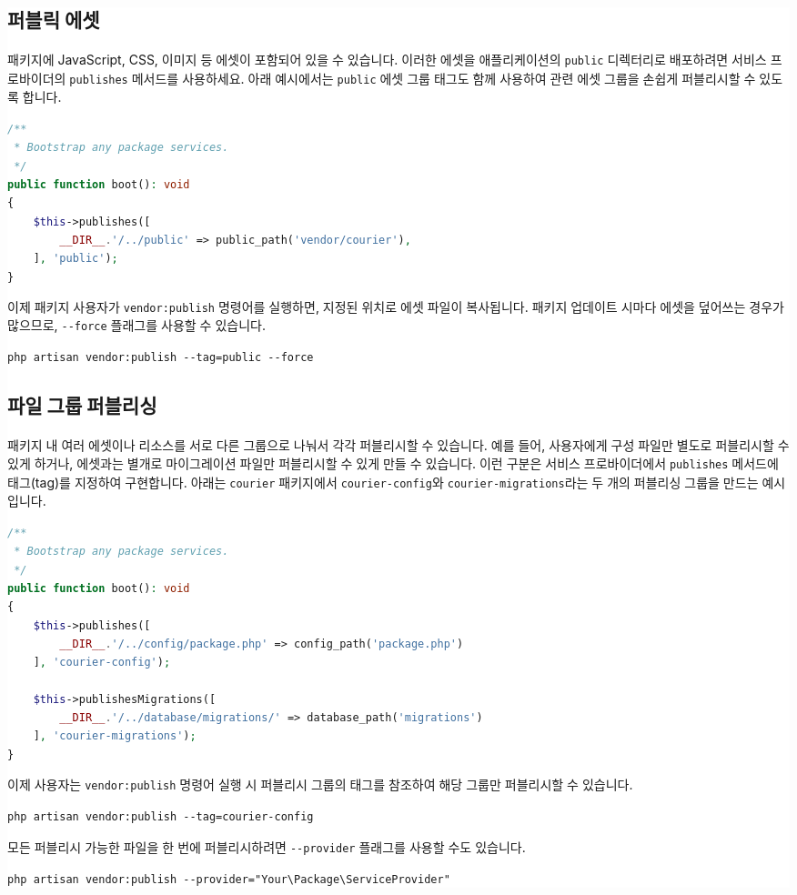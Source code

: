 <a name="public-assets"></a>
## 퍼블릭 에셋

패키지에 JavaScript, CSS, 이미지 등 에셋이 포함되어 있을 수 있습니다. 이러한 에셋을 애플리케이션의 `public` 디렉터리로 배포하려면 서비스 프로바이더의 `publishes` 메서드를 사용하세요. 아래 예시에서는 `public` 에셋 그룹 태그도 함께 사용하여 관련 에셋 그룹을 손쉽게 퍼블리시할 수 있도록 합니다.

```php
/**
 * Bootstrap any package services.
 */
public function boot(): void
{
    $this->publishes([
        __DIR__.'/../public' => public_path('vendor/courier'),
    ], 'public');
}
```

이제 패키지 사용자가 `vendor:publish` 명령어를 실행하면, 지정된 위치로 에셋 파일이 복사됩니다. 패키지 업데이트 시마다 에셋을 덮어쓰는 경우가 많으므로, `--force` 플래그를 사용할 수 있습니다.

```shell
php artisan vendor:publish --tag=public --force
```

<a name="publishing-file-groups"></a>
## 파일 그룹 퍼블리싱

패키지 내 여러 에셋이나 리소스를 서로 다른 그룹으로 나눠서 각각 퍼블리시할 수 있습니다. 예를 들어, 사용자에게 구성 파일만 별도로 퍼블리시할 수 있게 하거나, 에셋과는 별개로 마이그레이션 파일만 퍼블리시할 수 있게 만들 수 있습니다. 이런 구분은 서비스 프로바이더에서 `publishes` 메서드에 태그(tag)를 지정하여 구현합니다. 아래는 `courier` 패키지에서 `courier-config`와 `courier-migrations`라는 두 개의 퍼블리싱 그룹을 만드는 예시입니다.

```php
/**
 * Bootstrap any package services.
 */
public function boot(): void
{
    $this->publishes([
        __DIR__.'/../config/package.php' => config_path('package.php')
    ], 'courier-config');

    $this->publishesMigrations([
        __DIR__.'/../database/migrations/' => database_path('migrations')
    ], 'courier-migrations');
}
```

이제 사용자는 `vendor:publish` 명령어 실행 시 퍼블리시 그룹의 태그를 참조하여 해당 그룹만 퍼블리시할 수 있습니다.

```shell
php artisan vendor:publish --tag=courier-config
```

모든 퍼블리시 가능한 파일을 한 번에 퍼블리시하려면 `--provider` 플래그를 사용할 수도 있습니다.

```shell
php artisan vendor:publish --provider="Your\Package\ServiceProvider"
```